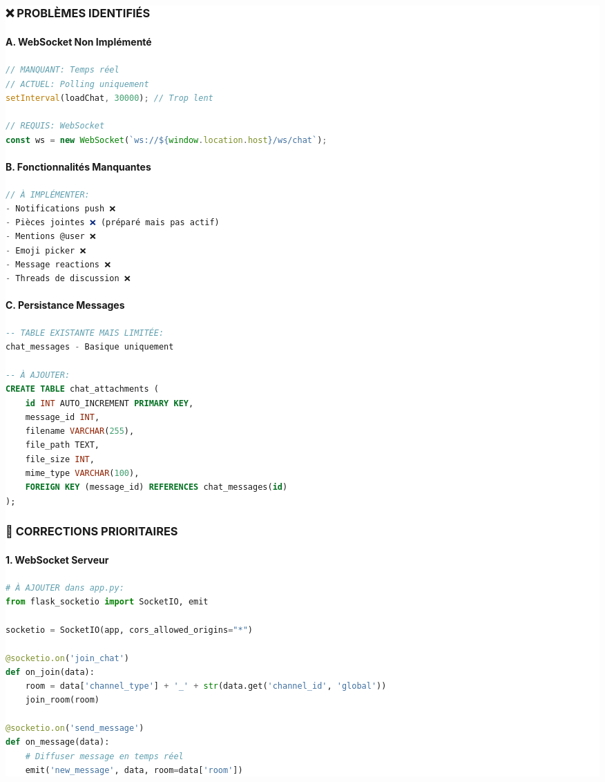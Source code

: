 ### ❌ **PROBLÈMES IDENTIFIÉS**

#### **A. WebSocket Non Implémenté**
```javascript
// MANQUANT: Temps réel
// ACTUEL: Polling uniquement
setInterval(loadChat, 30000); // Trop lent

// REQUIS: WebSocket
const ws = new WebSocket(`ws://${window.location.host}/ws/chat`);
```

#### **B. Fonctionnalités Manquantes**
```javascript
// À IMPLÉMENTER:
- Notifications push ❌
- Pièces jointes ❌ (préparé mais pas actif)
- Mentions @user ❌
- Emoji picker ❌
- Message reactions ❌
- Threads de discussion ❌
```

#### **C. Persistance Messages**
```sql
-- TABLE EXISTANTE MAIS LIMITÉE:
chat_messages - Basique uniquement

-- À AJOUTER:
CREATE TABLE chat_attachments (
    id INT AUTO_INCREMENT PRIMARY KEY,
    message_id INT,
    filename VARCHAR(255),
    file_path TEXT,
    file_size INT,
    mime_type VARCHAR(100),
    FOREIGN KEY (message_id) REFERENCES chat_messages(id)
);
```

### 🔧 **CORRECTIONS PRIORITAIRES**

#### **1. WebSocket Serveur**
```python
# À AJOUTER dans app.py:
from flask_socketio import SocketIO, emit

socketio = SocketIO(app, cors_allowed_origins="*")

@socketio.on('join_chat')
def on_join(data):
    room = data['channel_type'] + '_' + str(data.get('channel_id', 'global'))
    join_room(room)
    
@socketio.on('send_message')  
def on_message(data):
    # Diffuser message en temps réel
    emit('new_message', data, room=data['room'])
```
